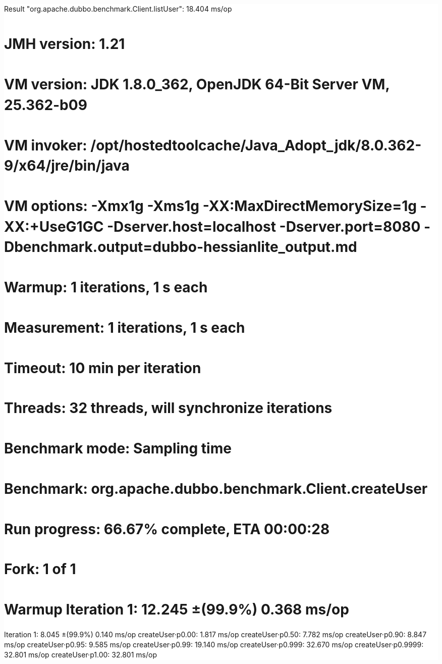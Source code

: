 
Result "org.apache.dubbo.benchmark.Client.listUser":
  18.404 ms/op


# JMH version: 1.21
# VM version: JDK 1.8.0_362, OpenJDK 64-Bit Server VM, 25.362-b09
# VM invoker: /opt/hostedtoolcache/Java_Adopt_jdk/8.0.362-9/x64/jre/bin/java
# VM options: -Xmx1g -Xms1g -XX:MaxDirectMemorySize=1g -XX:+UseG1GC -Dserver.host=localhost -Dserver.port=8080 -Dbenchmark.output=dubbo-hessianlite_output.md
# Warmup: 1 iterations, 1 s each
# Measurement: 1 iterations, 1 s each
# Timeout: 10 min per iteration
# Threads: 32 threads, will synchronize iterations
# Benchmark mode: Sampling time
# Benchmark: org.apache.dubbo.benchmark.Client.createUser

# Run progress: 66.67% complete, ETA 00:00:28
# Fork: 1 of 1
# Warmup Iteration   1: 12.245 ±(99.9%) 0.368 ms/op
Iteration   1: 8.045 ±(99.9%) 0.140 ms/op
                 createUser·p0.00:   1.817 ms/op
                 createUser·p0.50:   7.782 ms/op
                 createUser·p0.90:   8.847 ms/op
                 createUser·p0.95:   9.585 ms/op
                 createUser·p0.99:   19.140 ms/op
                 createUser·p0.999:  32.670 ms/op
                 createUser·p0.9999: 32.801 ms/op
                 createUser·p1.00:   32.801 ms/op
